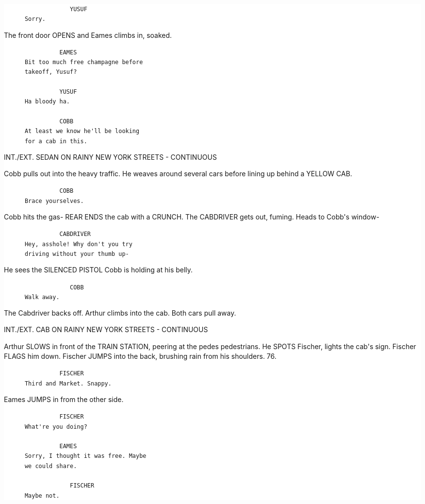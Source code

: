                        YUSUF
          Sorry.

The front door OPENS and Eames climbs in, soaked.

                    EAMES
          Bit too much free champagne before
          takeoff, Yusuf?

                    YUSUF
          Ha bloody ha.

                    COBB
          At least we know he'll be looking
          for a cab in this.

INT./EXT. SEDAN ON RAINY NEW YORK STREETS - CONTINUOUS

Cobb pulls out into the heavy traffic. He weaves around
several cars before lining up behind a YELLOW CAB.

                    COBB
          Brace yourselves.

Cobb hits the gas- REAR ENDS the cab with a CRUNCH. The
CABDRIVER gets out, fuming. Heads to Cobb's window-

                    CABDRIVER
          Hey, asshole! Why don't you try
          driving without your thumb up-

He sees the SILENCED PISTOL Cobb is holding at his belly.

                       COBB
          Walk away.

The Cabdriver backs off. Arthur climbs into the cab. Both
cars pull away.

INT./EXT. CAB ON RAINY NEW YORK STREETS - CONTINUOUS

Arthur SLOWS in front of the TRAIN STATION, peering at the
pedes pedestrians. He SPOTS Fischer, lights the cab's sign.
Fischer FLAGS him down. Fischer JUMPS into the back, brushing
rain from his shoulders.
                                                           76.

                    FISCHER
          Third and Market. Snappy.

Eames JUMPS in from the other side.

                    FISCHER
          What're you doing?

                    EAMES
          Sorry, I thought it was free. Maybe
          we could share.

                       FISCHER
          Maybe not.
